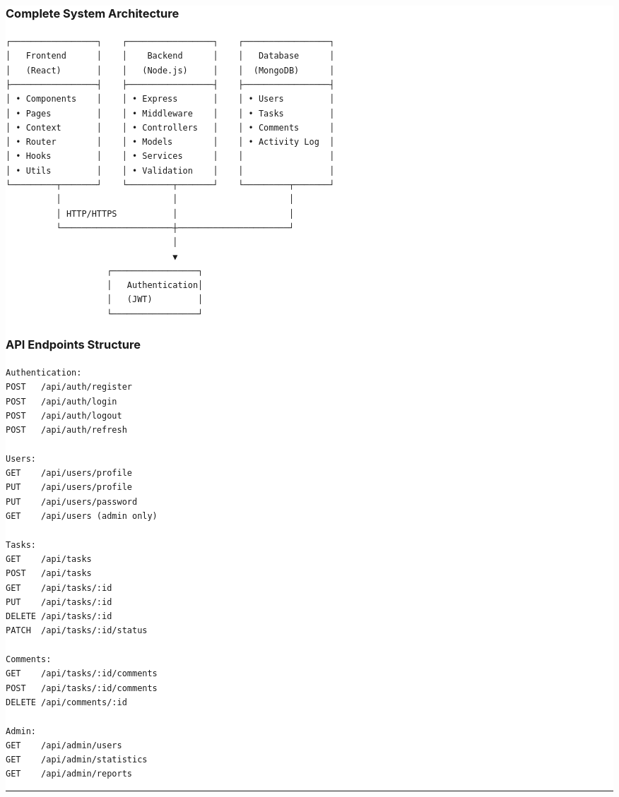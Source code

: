 ### Complete System Architecture
```
┌─────────────────┐    ┌─────────────────┐    ┌─────────────────┐
│   Frontend      │    │    Backend      │    │   Database      │
│   (React)       │    │   (Node.js)     │    │  (MongoDB)      │
├─────────────────┤    ├─────────────────┤    ├─────────────────┤
│ • Components    │    │ • Express       │    │ • Users         │
│ • Pages         │    │ • Middleware    │    │ • Tasks         │
│ • Context       │    │ • Controllers   │    │ • Comments      │
│ • Router        │    │ • Models        │    │ • Activity Log  │
│ • Hooks         │    │ • Services      │    │                 │
│ • Utils         │    │ • Validation    │    │                 │
└─────────┬───────┘    └─────────┬───────┘    └─────────┬───────┘
          │                      │                      │
          │ HTTP/HTTPS           │                      │
          └──────────────────────┼──────────────────────┘
                                 │
                                 ▼
                    ┌─────────────────┐
                    │   Authentication│
                    │   (JWT)         │
                    └─────────────────┘
```

### API Endpoints Structure
```
Authentication:
POST   /api/auth/register
POST   /api/auth/login
POST   /api/auth/logout
POST   /api/auth/refresh

Users:
GET    /api/users/profile
PUT    /api/users/profile
PUT    /api/users/password
GET    /api/users (admin only)

Tasks:
GET    /api/tasks
POST   /api/tasks
GET    /api/tasks/:id
PUT    /api/tasks/:id
DELETE /api/tasks/:id
PATCH  /api/tasks/:id/status

Comments:
GET    /api/tasks/:id/comments
POST   /api/tasks/:id/comments
DELETE /api/comments/:id

Admin:
GET    /api/admin/users
GET    /api/admin/statistics
GET    /api/admin/reports
```

---